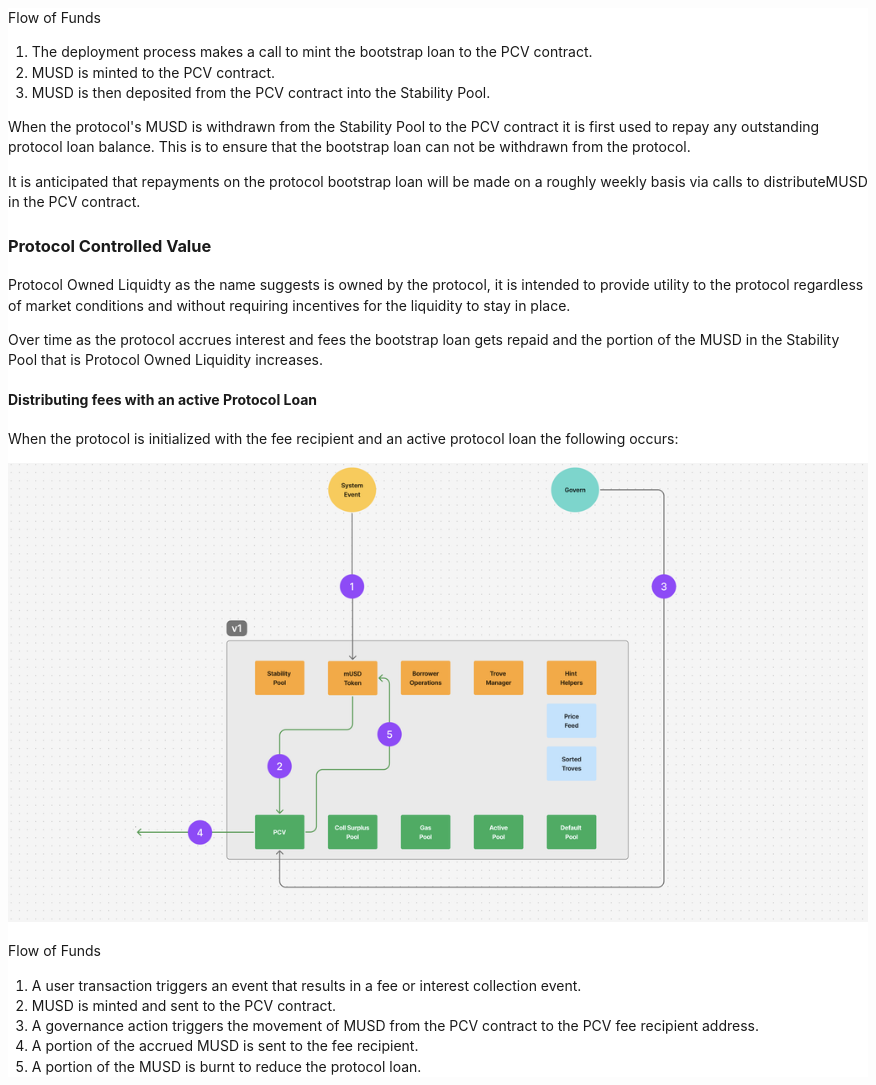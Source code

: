 Flow of Funds

1. The deployment process makes a call to mint the bootstrap loan to the PCV contract.
2. MUSD is minted to the PCV contract.
3. MUSD is then deposited from the PCV contract into the Stability Pool.

When the protocol's MUSD is withdrawn from the Stability Pool to the PCV contract it is first used to repay any outstanding protocol loan balance. This is to ensure that the bootstrap loan can not be withdrawn from the protocol.

It is anticipated that repayments on the protocol bootstrap loan will be made on a roughly weekly basis via calls to distributeMUSD in the PCV contract.

### Protocol Controlled Value

Protocol Owned Liquidty as the name suggests is owned by the protocol, it is intended to provide utility to the protocol regardless of market conditions and without requiring incentives for the liquidity to stay in place.

Over time as the protocol accrues interest and fees the bootstrap loan gets repaid and the portion of the MUSD in the Stability Pool that is Protocol Owned Liquidity increases.

#### Distributing fees with an active Protocol Loan

When the protocol is initialized with the fee recipient and an active protocol loan the following occurs:

![Active Protocol Loan and Fees](images/feesAndActiveProtocolLoan.png)

Flow of Funds

1. A user transaction triggers an event that results in a fee or interest collection event.
2. MUSD is minted and sent to the PCV contract.
3. A governance action triggers the movement of MUSD from the PCV contract to the PCV fee recipient address.
4. A portion of the accrued MUSD is sent to the fee recipient.
5. A portion of the MUSD is burnt to reduce the protocol loan.
